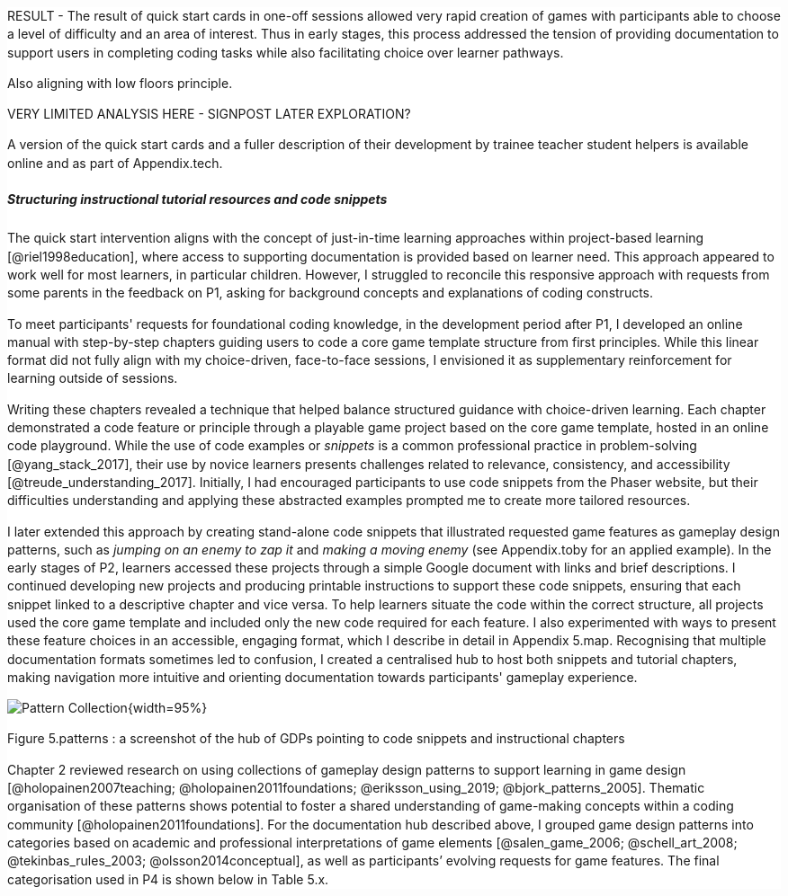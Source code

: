 RESULT - The result of quick start cards in one-off sessions allowed very rapid creation of games with participants able to choose a level of difficulty and an area of interest. Thus in early stages, this process addressed the tension of providing documentation to support users in completing coding tasks while also facilitating choice over learner pathways.

Also aligning with low floors principle.

VERY LIMITED ANALYSIS HERE - SIGNPOST LATER EXPLORATION?

A version of the quick start cards and a fuller description of their development by trainee teacher student helpers is available online and as part of Appendix.tech.

##### Structuring instructional tutorial resources and code snippets

The quick start intervention aligns with the concept of just-in-time learning approaches within project-based learning [@riel1998education], where access to supporting documentation is provided based on learner need.  This approach appeared to work well for most learners, in particular children. However, I struggled to reconcile this responsive approach with requests from some parents in the feedback on P1, asking for background concepts and explanations of coding constructs.

To meet participants' requests for foundational coding knowledge, in the development period after P1, I developed an online manual with step-by-step chapters guiding users to code a core game template structure from first principles. While this linear format did not fully align with my choice-driven, face-to-face sessions, I envisioned it as supplementary reinforcement for learning outside of sessions.

Writing these chapters revealed a technique that helped balance structured guidance with choice-driven learning. Each chapter demonstrated a code feature or principle through a playable game project based on the core game template, hosted in an online code playground. While the use of code examples or *snippets* is a common professional practice in problem-solving [@yang_stack_2017], their use by novice learners presents challenges related to relevance, consistency, and accessibility [@treude_understanding_2017]. Initially, I had encouraged participants to use code snippets from the Phaser website, but their difficulties understanding and applying these abstracted examples prompted me to create more tailored resources.

I later extended this approach by creating stand-alone code snippets that illustrated requested game features as gameplay design patterns, such as *jumping on an enemy to zap it* and *making a moving enemy* (see Appendix.toby for an applied example). In the early stages of P2, learners accessed these projects through a simple Google document with links and brief descriptions. I continued developing new projects and producing printable instructions to support these code snippets, ensuring that each snippet linked to a descriptive chapter and vice versa. To help learners situate the code within the correct structure, all projects used the core game template and included only the new code required for each feature. I also experimented with ways to present these feature choices in an accessible, engaging format, which I describe in detail in Appendix 5.map. Recognising that multiple documentation formats sometimes led to confusion, I created a centralised hub to host both snippets and tutorial chapters, making navigation more intuitive and orienting documentation towards participants' gameplay experience.

![Pattern Collection](./Pictures/pattern_collection_1.png){width=95%}

Figure 5.patterns : a screenshot of the hub of GDPs pointing to code snippets and instructional chapters

Chapter 2 reviewed research on using collections of gameplay design patterns to support learning in game design [@holopainen2007teaching; @holopainen2011foundations; @eriksson_using_2019; @bjork_patterns_2005]. Thematic organisation of these patterns shows potential to foster a shared understanding of game-making concepts within a coding community [@holopainen2011foundations]. For the documentation hub described above, I grouped game design patterns into categories based on academic and professional interpretations of game elements [@salen_game_2006; @schell_art_2008; @tekinbas_rules_2003; @olsson2014conceptual], as well as participants’ evolving requests for game features. The final categorisation used in P4 is shown below in Table 5.x.


[^1]: https://mickfuzz.github.io/makecode-platformer-101/
[^2]: https://mickfuzz.github.io/makecode-platformer-101/learningDimensions
[^3]: https://mickfuzz.github.io/makecode-platformer-101/addHazard
[^4]: https://dailypapert.com/mit-logo-memos/
[^5]: https://web.archive.org/web/20180426051205/http://phaser.io/tutorials/making-your-first-phaser-2-game
[^6]: https://glitch.com/~grid-game-template
[^7]: https://en.flossmanuals.net/phaser-game-making-in-glitch/_full/#create-a-game-space
[^8]: https://www.piskelapp.com
[^9]: https://en.flossmanuals.net/phaser-game-making-in-glitch/_full/